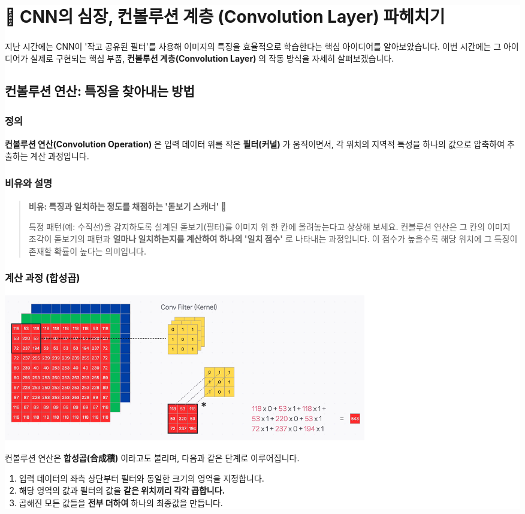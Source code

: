 # 🔬 CNN의 심장, 컨볼루션 계층 (Convolution Layer) 파헤치기

지난 시간에는 CNN이 '작고 공유된 필터'를 사용해 이미지의 특징을 효율적으로 학습한다는 핵심 아이디어를 알아보았습니다. 이번 시간에는 그 아이디어가 실제로 구현되는 핵심 부품, **컨볼루션 계층(Convolution Layer)** 의 작동 방식을 자세히 살펴보겠습니다.

## 컨볼루션 연산: 특징을 찾아내는 방법

### 정의

**컨볼루션 연산(Convolution Operation)** 은 입력 데이터 위를 작은 **필터(커널)** 가 움직이면서, 각 위치의 지역적 특성을 하나의 값으로 압축하여 추출하는 계산 과정입니다.

### 비유와 설명

> **비유: 특징과 일치하는 정도를 채점하는 '돋보기 스캐너' 🔬**
>
> 특정 패턴(예: 수직선)을 감지하도록 설계된 돋보기(필터)를 이미지 위 한 칸에 올려놓는다고 상상해 보세요. 컨볼루션 연산은 그 칸의 이미지 조각이 돋보기의 패턴과 **얼마나 일치하는지를 계산하여 하나의 '일치 점수'** 로 나타내는 과정입니다. 이 점수가 높을수록 해당 위치에 그 특징이 존재할 확률이 높다는 의미입니다.

### 계산 과정 (합성곱)

<img src="../images/ex-convolution-operation.png" width=600>

컨볼루션 연산은 **합성곱(合成積)** 이라고도 불리며, 다음과 같은 단계로 이루어집니다.

1.  입력 데이터의 좌측 상단부터 필터와 동일한 크기의 영역을 지정합니다.
2.  해당 영역의 값과 필터의 값을 **같은 위치끼리 각각 곱합니다.**
3.  곱해진 모든 값들을 **전부 더하여** 하나의 최종값을 만듭니다.

